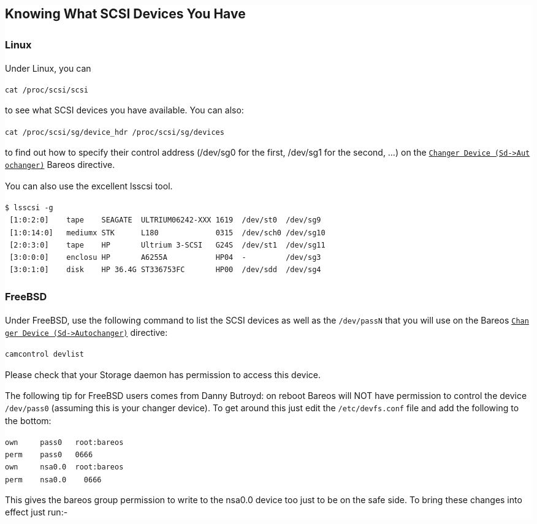 
## Knowing What SCSI Devices You Have



### Linux

Under Linux, you can

```
cat /proc/scsi/scsi
```

to see what SCSI devices you have available. You can also:

```
cat /proc/scsi/sg/device_hdr /proc/scsi/sg/devices
```

to find out how to specify their control address (/dev/sg0 for the first, /dev/sg1 for the second, …) on the [`Changer Device (Sd->Autochanger)`](https://docs.bareos.org/Configuration/StorageDaemon.html#config-Sd_Autochanger_ChangerDevice) Bareos directive.

You can also use the excellent lsscsi tool.

```
$ lsscsi -g
 [1:0:2:0]    tape    SEAGATE  ULTRIUM06242-XXX 1619  /dev/st0  /dev/sg9
 [1:0:14:0]   mediumx STK      L180             0315  /dev/sch0 /dev/sg10
 [2:0:3:0]    tape    HP       Ultrium 3-SCSI   G24S  /dev/st1  /dev/sg11
 [3:0:0:0]    enclosu HP       A6255A           HP04  -         /dev/sg3
 [3:0:1:0]    disk    HP 36.4G ST336753FC       HP00  /dev/sdd  /dev/sg4
```

### FreeBSD

Under FreeBSD, use the following command to list the SCSI devices as well as the `/dev/passN` that you will use on the Bareos [`Changer Device (Sd->Autochanger)`](https://docs.bareos.org/Configuration/StorageDaemon.html#config-Sd_Autochanger_ChangerDevice) directive:

```
camcontrol devlist
```

Please check that your Storage daemon has permission to access this device.

The following tip for FreeBSD users comes from Danny Butroyd: on reboot Bareos will NOT have permission to control the device `/dev/pass0` (assuming this is your changer device). To get around this just edit the `/etc/devfs.conf` file and add the following to the bottom:

```
own     pass0   root:bareos
perm    pass0   0666
own     nsa0.0  root:bareos
perm    nsa0.0    0666
```

This gives the bareos group permission to write to the nsa0.0 device  too just to be on the safe side. To bring these changes into effect just run:-
